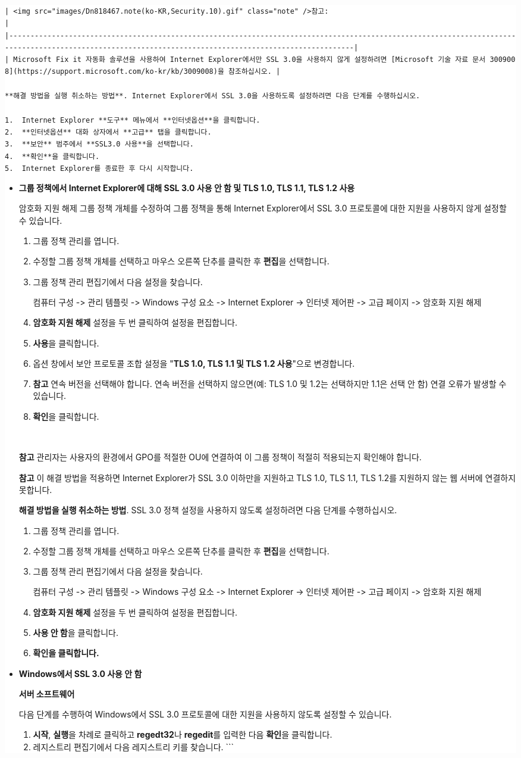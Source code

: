     | <img src="images/Dn818467.note(ko-KR,Security.10).gif" class="note" />참고:                                                                                                |  
    |---------------------------------------------------------------------------------------------------------------------------------------------------------------------------------------------------------|  
    | Microsoft Fix it 자동화 솔루션을 사용하여 Internet Explorer에서만 SSL 3.0을 사용하지 않게 설정하려면 [Microsoft 기술 자료 문서 3009008](https://support.microsoft.com/ko-kr/kb/3009008)을 참조하십시오. |
  
    **해결 방법을 실행 취소하는 방법**. Internet Explorer에서 SSL 3.0을 사용하도록 설정하려면 다음 단계를 수행하십시오.
  
    1.  Internet Explorer **도구** 메뉴에서 **인터넷옵션**을 클릭합니다.  
    2.  **인터넷옵션** 대화 상자에서 **고급** 탭을 클릭합니다.  
    3.  **보안** 범주에서 **SSL3.0 사용**을 선택합니다.  
    4.  **확인**을 클릭합니다.  
    5.  Internet Explorer를 종료한 후 다시 시작합니다.
  

  
-   **그룹 정책에서 Internet Explorer에 대해 SSL 3.0 사용 안 함 및 TLS 1.0, TLS 1.1, TLS 1.2 사용**
  
    암호화 지원 해제 그룹 정책 개체를 수정하여 그룹 정책을 통해 Internet Explorer에서 SSL 3.0 프로토콜에 대한 지원을 사용하지 않게 설정할 수 있습니다.
  
    1.  그룹 정책 관리를 엽니다.  
    2.  수정할 그룹 정책 개체를 선택하고 마우스 오른쪽 단추를 클릭한 후 **편집**을 선택합니다.  
    3.  그룹 정책 관리 편집기에서 다음 설정을 찾습니다.
  
        컴퓨터 구성 -&gt; 관리 템플릿 -&gt; Windows 구성 요소 -&gt; Internet Explorer -&gt; 인터넷 제어판 -&gt; 고급 페이지 -&gt; 암호화 지원 해제
  
    4.  **암호화 지원 해제** 설정을 두 번 클릭하여 설정을 편집합니다.  
    5.  **사용**을 클릭합니다.  
    6.  옵션 창에서 보안 프로토콜 조합 설정을 "**TLS 1.0, TLS 1.1 및 TLS 1.2 사용**"으로 변경합니다.  
    7.  **참고** 연속 버전을 선택해야 합니다. 연속 버전을 선택하지 않으면(예: TLS 1.0 및 1.2는 선택하지만 1.1은 선택 안 함) 연결 오류가 발생할 수 있습니다.  
    8.  **확인**을 클릭합니다.
  
     
  
    **참고** 관리자는 사용자의 환경에서 GPO를 적절한 OU에 연결하여 이 그룹 정책이 적절히 적용되는지 확인해야 합니다.
  
    **참고** 이 해결 방법을 적용하면 Internet Explorer가 SSL 3.0 이하만을 지원하고 TLS 1.0, TLS 1.1, TLS 1.2를 지원하지 않는 웹 서버에 연결하지 못합니다. 
  
    **해결 방법을 실행 취소하는 방법**. SSL 3.0 정책 설정을 사용하지 않도록 설정하려면 다음 단계를 수행하십시오.
  
    1.  그룹 정책 관리를 엽니다.  
    2.  수정할 그룹 정책 개체를 선택하고 마우스 오른쪽 단추를 클릭한 후 **편집**을 선택합니다.  
    3.  그룹 정책 관리 편집기에서 다음 설정을 찾습니다.
  
        컴퓨터 구성 -&gt; 관리 템플릿 -&gt; Windows 구성 요소 -&gt; Internet Explorer -&gt; 인터넷 제어판 -&gt; 고급 페이지 -&gt; 암호화 지원 해제
  
    4.  **암호화 지원 해제** 설정을 두 번 클릭하여 설정을 편집합니다.  
    5.  **사용 안 함**을 클릭합니다.  
    6.  **확인을 클릭합니다.**
  

  
-   **Windows에서 SSL 3.0 사용 안 함**
  
    **서버 소프트웨어**
  
    다음 단계를 수행하여 Windows에서 SSL 3.0 프로토콜에 대한 지원을 사용하지 않도록 설정할 수 있습니다.
  
    1.  **시작**, **실행**을 차례로 클릭하고 **regedt32**나 **regedit**를 입력한 다음 **확인**을 클릭합니다.  
    2.  레지스트리 편집기에서 다음 레지스트리 키를 찾습니다. ```
